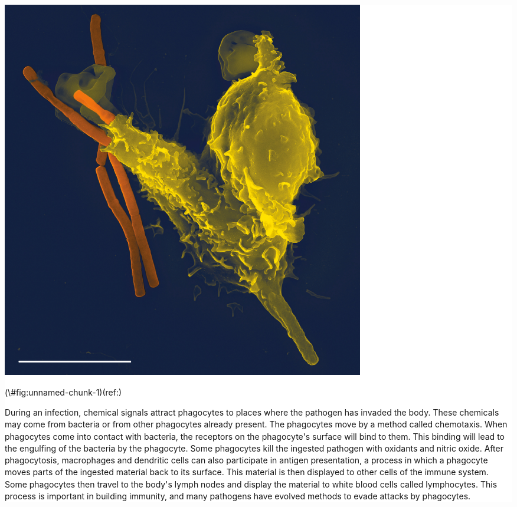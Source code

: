 <img src="./figures/immune/Neutrophil_with_anthrax_copy.jpg" alt="(ref:)" width="70%" />
<p class="caption">(\#fig:unnamed-chunk-1)(ref:)</p>
</div>

During an infection, chemical signals attract phagocytes to places where the pathogen has invaded the body. These chemicals may come from bacteria or from other phagocytes already present. The phagocytes move by a method called chemotaxis. When phagocytes come into contact with bacteria, the receptors on the phagocyte's surface will bind to them. This binding will lead to the engulfing of the bacteria by the phagocyte. Some phagocytes kill the ingested pathogen with oxidants and nitric oxide. After phagocytosis, macrophages and dendritic cells can also participate in antigen presentation, a process in which a phagocyte moves parts of the ingested material back to its surface. This material is then displayed to other cells of the immune system. Some phagocytes then travel to the body's lymph nodes and display the material to white blood cells called lymphocytes. This process is important in building immunity, and many pathogens have evolved methods to evade attacks by phagocytes.
